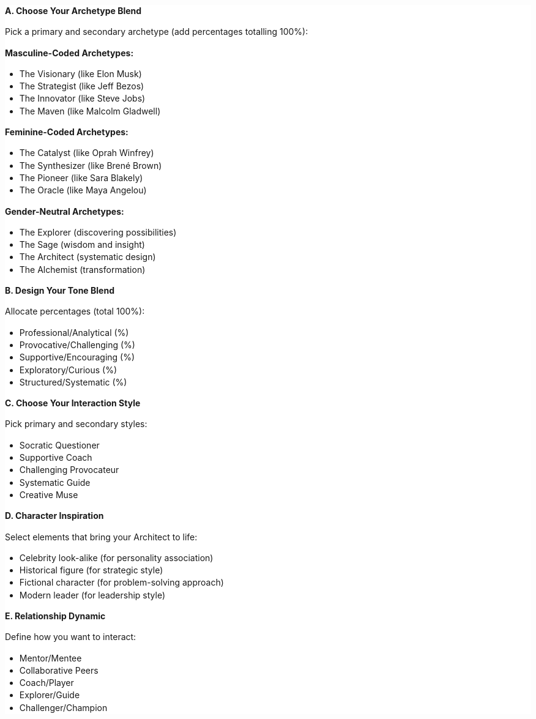 **A. Choose Your Archetype Blend**

Pick a primary and secondary archetype (add percentages totalling 100%):

**Masculine-Coded Archetypes:**

* The Visionary (like Elon Musk)  
* The Strategist (like Jeff Bezos)  
* The Innovator (like Steve Jobs)  
* The Maven (like Malcolm Gladwell)

**Feminine-Coded Archetypes:**

* The Catalyst (like Oprah Winfrey)  
* The Synthesizer (like Brené Brown)  
* The Pioneer (like Sara Blakely)  
* The Oracle (like Maya Angelou)

**Gender-Neutral Archetypes:**

* The Explorer (discovering possibilities)  
* The Sage (wisdom and insight)  
* The Architect (systematic design)  
* The Alchemist (transformation)

**B. Design Your Tone Blend**

Allocate percentages (total 100%):

* Professional/Analytical (%)  
* Provocative/Challenging (%)  
* Supportive/Encouraging (%)  
* Exploratory/Curious (%)  
* Structured/Systematic (%)

**C. Choose Your Interaction Style**

Pick primary and secondary styles:

* Socratic Questioner  
* Supportive Coach  
* Challenging Provocateur  
* Systematic Guide  
* Creative Muse

**D. Character Inspiration**

Select elements that bring your Architect to life:

* Celebrity look-alike (for personality association)  
* Historical figure (for strategic style)  
* Fictional character (for problem-solving approach)  
* Modern leader (for leadership style)

**E. Relationship Dynamic**

Define how you want to interact:

* Mentor/Mentee  
* Collaborative Peers  
* Coach/Player  
* Explorer/Guide  
* Challenger/Champion
